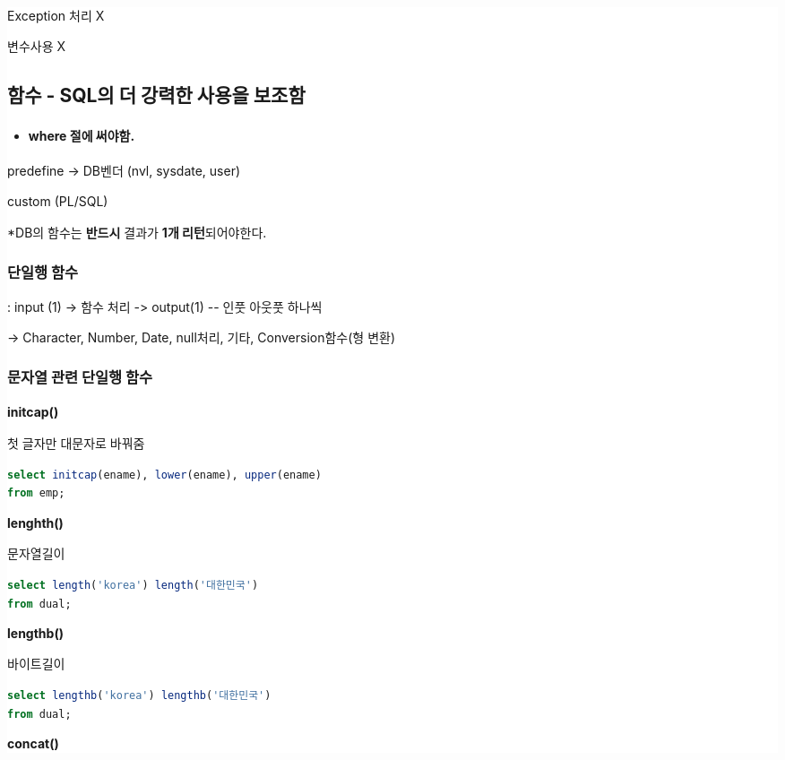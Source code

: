 Exception 처리 X

변수사용 X



## 함수 - SQL의 더 강력한 사용을 보조함

- #### where 절에 써야함.

predefine -> DB벤더 (nvl, sysdate, user)

custom (PL/SQL)



*DB의 함수는 **반드시** 결과가 **1개 리턴**되어야한다.



### **단일행 함수** 

: input (1) -> 함수 처리 -> output(1)  -- 인풋 아웃풋 하나씩 

-> Character, Number, Date, null처리, 기타, Conversion함수(형 변환)

#### 

### 문자열 관련 단일행 함수

**initcap()**

첫 글자만 대문자로 바꿔줌

```sql
select initcap(ename), lower(ename), upper(ename)
from emp;
```



**lenghth()**

문자열길이

```sql
select length('korea') length('대한민국')
from dual;
```



**lengthb()**

바이트길이

```sql
select lengthb('korea') lengthb('대한민국')
from dual;
```



**concat()**
